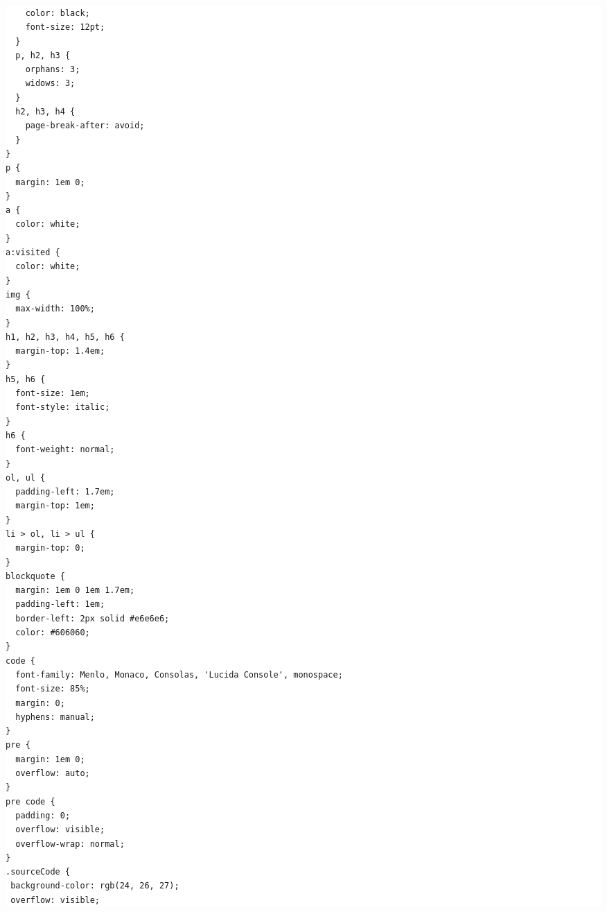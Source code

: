         color: black;
        font-size: 12pt;
      }
      p, h2, h3 {
        orphans: 3;
        widows: 3;
      }
      h2, h3, h4 {
        page-break-after: avoid;
      }
    }
    p {
      margin: 1em 0;
    }
    a {
      color: white;
    }
    a:visited {
      color: white;
    }
    img {
      max-width: 100%;
    }
    h1, h2, h3, h4, h5, h6 {
      margin-top: 1.4em;
    }
    h5, h6 {
      font-size: 1em;
      font-style: italic;
    }
    h6 {
      font-weight: normal;
    }
    ol, ul {
      padding-left: 1.7em;
      margin-top: 1em;
    }
    li > ol, li > ul {
      margin-top: 0;
    }
    blockquote {
      margin: 1em 0 1em 1.7em;
      padding-left: 1em;
      border-left: 2px solid #e6e6e6;
      color: #606060;
    }
    code {
      font-family: Menlo, Monaco, Consolas, 'Lucida Console', monospace;
      font-size: 85%;
      margin: 0;
      hyphens: manual;
    }
    pre {
      margin: 1em 0;
      overflow: auto;
    }
    pre code {
      padding: 0;
      overflow: visible;
      overflow-wrap: normal;
    }
    .sourceCode {
     background-color: rgb(24, 26, 27);
     overflow: visible;